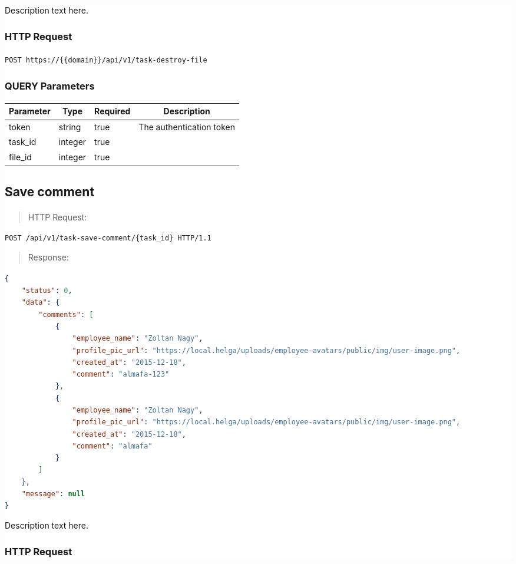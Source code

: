 Description text here.

### HTTP Request

`POST https://{{domain}}/api/v1/task-destroy-file`

### QUERY Parameters

Parameter | Type | Required | Description
--------- | ---- | -------- | -----------
token | string | true | The authentication token
task_id | integer | true | 
file_id | integer | true | 

## Save comment

> HTTP Request:

```http
POST /api/v1/task-save-comment/{task_id} HTTP/1.1

```

> Response:

```json
{
    "status": 0,
    "data": {
        "comments": [
            {
                "employee_name": "Zoltan Nagy",
                "profile_pic_url": "https://local.helga/uploads/employee-avatars/public/img/user-image.png",
                "created_at": "2015-12-18",
                "comment": "almafa-123"
            },
            {
                "employee_name": "Zoltan Nagy",
                "profile_pic_url": "https://local.helga/uploads/employee-avatars/public/img/user-image.png",
                "created_at": "2015-12-18",
                "comment": "almafa"
            }
        ]
    },
    "message": null
}
```

Description text here.

### HTTP Request
